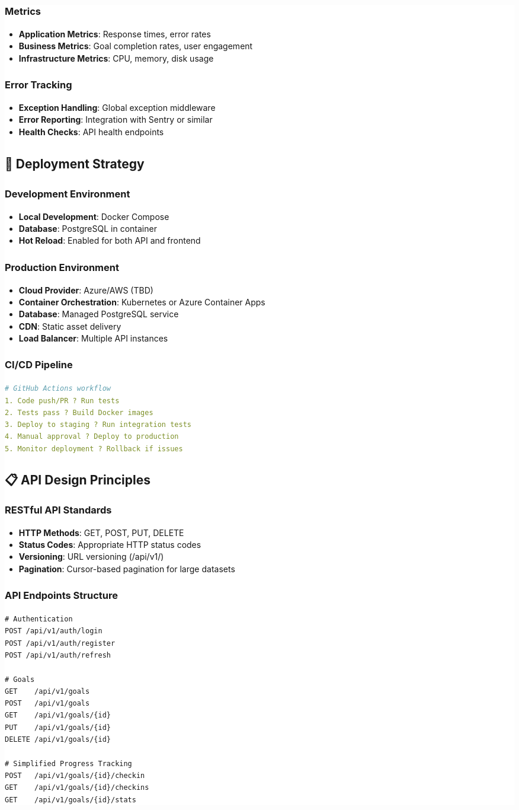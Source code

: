 ### Metrics
- **Application Metrics**: Response times, error rates
- **Business Metrics**: Goal completion rates, user engagement
- **Infrastructure Metrics**: CPU, memory, disk usage

### Error Tracking
- **Exception Handling**: Global exception middleware
- **Error Reporting**: Integration with Sentry or similar
- **Health Checks**: API health endpoints

## 🚀 Deployment Strategy

### Development Environment
- **Local Development**: Docker Compose
- **Database**: PostgreSQL in container
- **Hot Reload**: Enabled for both API and frontend

### Production Environment
- **Cloud Provider**: Azure/AWS (TBD)
- **Container Orchestration**: Kubernetes or Azure Container Apps
- **Database**: Managed PostgreSQL service
- **CDN**: Static asset delivery
- **Load Balancer**: Multiple API instances

### CI/CD Pipeline
```yaml
# GitHub Actions workflow
1. Code push/PR ? Run tests
2. Tests pass ? Build Docker images
3. Deploy to staging ? Run integration tests
4. Manual approval ? Deploy to production
5. Monitor deployment ? Rollback if issues
```

## 📋 API Design Principles

### RESTful API Standards
- **HTTP Methods**: GET, POST, PUT, DELETE
- **Status Codes**: Appropriate HTTP status codes
- **Versioning**: URL versioning (/api/v1/)
- **Pagination**: Cursor-based pagination for large datasets

### API Endpoints Structure
```
# Authentication
POST /api/v1/auth/login
POST /api/v1/auth/register
POST /api/v1/auth/refresh

# Goals
GET    /api/v1/goals
POST   /api/v1/goals
GET    /api/v1/goals/{id}
PUT    /api/v1/goals/{id}
DELETE /api/v1/goals/{id}

# Simplified Progress Tracking
POST   /api/v1/goals/{id}/checkin
GET    /api/v1/goals/{id}/checkins
GET    /api/v1/goals/{id}/stats

```